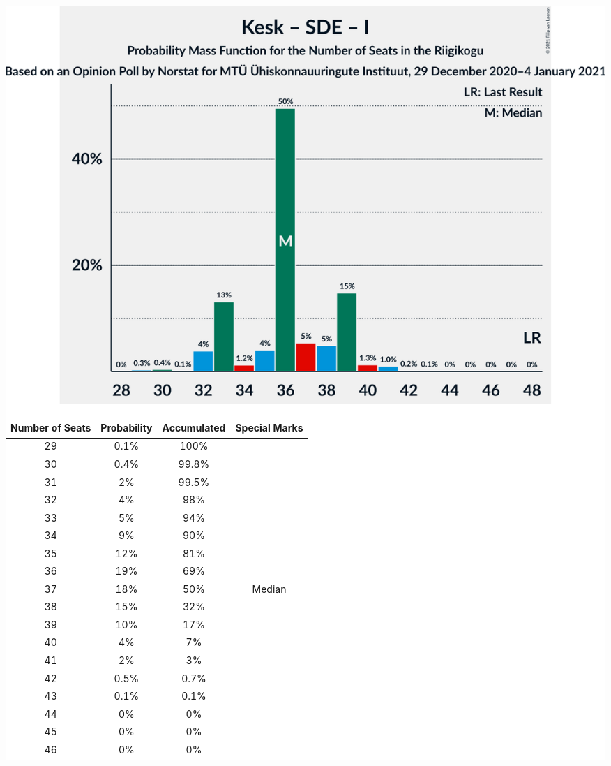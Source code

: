 ![Graph with seats probability mass function not yet produced](2021-01-04-Norstat-coalitions-seats-pmf-kesk–sde–i.png "Seats Probability Mass Function")

| Number of Seats | Probability | Accumulated | Special Marks |
|:---------------:|:-----------:|:-----------:|:-------------:|
| 29 | 0.1% | 100% |  |
| 30 | 0.4% | 99.8% |  |
| 31 | 2% | 99.5% |  |
| 32 | 4% | 98% |  |
| 33 | 5% | 94% |  |
| 34 | 9% | 90% |  |
| 35 | 12% | 81% |  |
| 36 | 19% | 69% |  |
| 37 | 18% | 50% | Median |
| 38 | 15% | 32% |  |
| 39 | 10% | 17% |  |
| 40 | 4% | 7% |  |
| 41 | 2% | 3% |  |
| 42 | 0.5% | 0.7% |  |
| 43 | 0.1% | 0.1% |  |
| 44 | 0% | 0% |  |
| 45 | 0% | 0% |  |
| 46 | 0% | 0% |  |